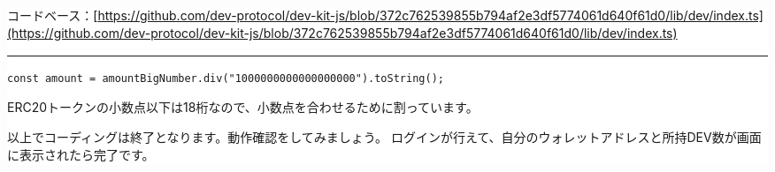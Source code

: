 コードベース：[https://github.com/dev-protocol/dev-kit-js/blob/372c762539855b794af2e3df5774061d640f61d0/lib/dev/index.ts](https://github.com/dev-protocol/dev-kit-js/blob/372c762539855b794af2e3df5774061d640f61d0/lib/dev/index.ts)

---

```tsx
const amount = amountBigNumber.div("1000000000000000000").toString();
```

ERC20トークンの小数点以下は18桁なので、小数点を合わせるために割っています。

以上でコーディングは終了となります。動作確認をしてみましょう。
ログインが行えて、自分のウォレットアドレスと所持DEV数が画面に表示されたら完了です。

